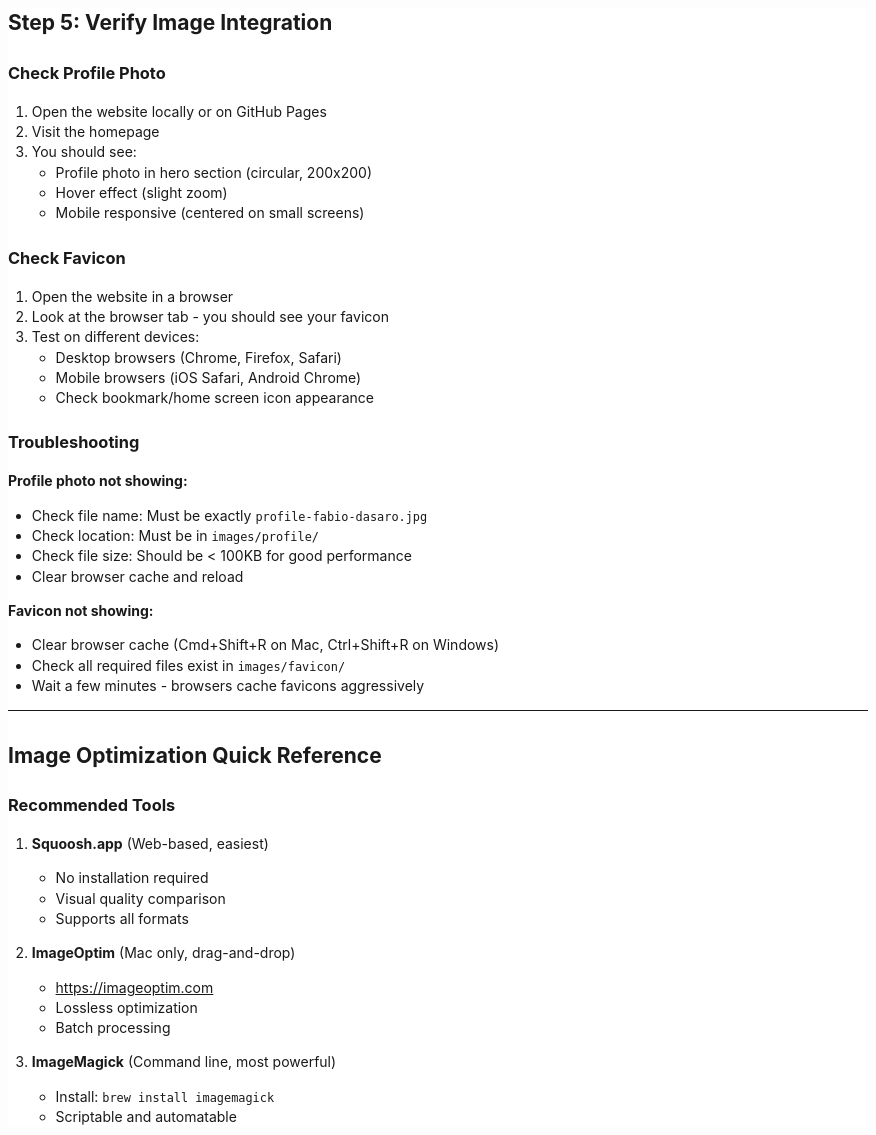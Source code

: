 
## Step 5: Verify Image Integration

### Check Profile Photo

1. Open the website locally or on GitHub Pages
2. Visit the homepage
3. You should see:
   - Profile photo in hero section (circular, 200x200)
   - Hover effect (slight zoom)
   - Mobile responsive (centered on small screens)

### Check Favicon

1. Open the website in a browser
2. Look at the browser tab - you should see your favicon
3. Test on different devices:
   - Desktop browsers (Chrome, Firefox, Safari)
   - Mobile browsers (iOS Safari, Android Chrome)
   - Check bookmark/home screen icon appearance

### Troubleshooting

**Profile photo not showing:**
- Check file name: Must be exactly `profile-fabio-dasaro.jpg`
- Check location: Must be in `images/profile/`
- Check file size: Should be < 100KB for good performance
- Clear browser cache and reload

**Favicon not showing:**
- Clear browser cache (Cmd+Shift+R on Mac, Ctrl+Shift+R on Windows)
- Check all required files exist in `images/favicon/`
- Wait a few minutes - browsers cache favicons aggressively

---

## Image Optimization Quick Reference

### Recommended Tools

1. **Squoosh.app** (Web-based, easiest)
   - No installation required
   - Visual quality comparison
   - Supports all formats

2. **ImageOptim** (Mac only, drag-and-drop)
   - https://imageoptim.com
   - Lossless optimization
   - Batch processing

3. **ImageMagick** (Command line, most powerful)
   - Install: `brew install imagemagick`
   - Scriptable and automatable
